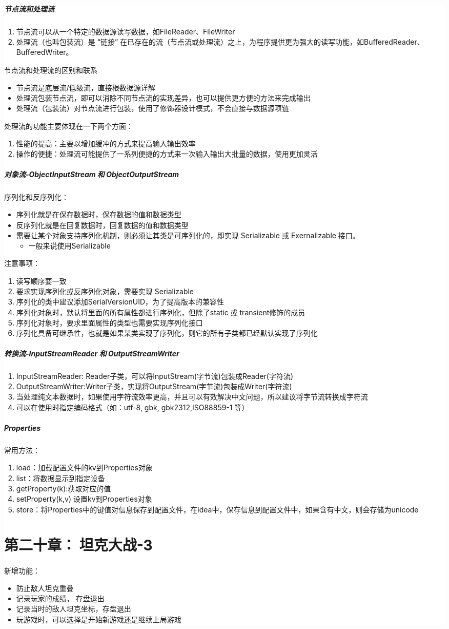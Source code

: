 ##### 节点流和处理流

1. 节点流可以从一个特定的数据源读写数据，如FileReader、FileWriter
2. 处理流（也叫包装流）是 “链接” 在已存在的流（节点流或处理流）之上，为程序提供更为强大的读写功能，如BufferedReader、BufferedWriter。

节点流和处理流的区别和联系
- 节点流是底层流/低级流，直接根数据源详解
- 处理流包装节点流，即可以消除不同节点流的实现差异，也可以提供更方便的方法来完成输出
- 处理流（包装流）对节点流进行包装，使用了修饰器设计模式，不会直接与数据源项链

处理流的功能主要体现在一下两个方面：
1. 性能的提高：主要以增加缓冲的方式来提高输入输出效率
2. 操作的便捷：处理流可能提供了一系列便捷的方式来一次输入输出大批量的数据，使用更加灵活


##### 对象流-ObjectInputStream 和 ObjectOutputStream

序列化和反序列化：
- 序列化就是在保存数据时，保存数据的值和数据类型
- 反序列化就是在回复数据时，回复数据的值和数据类型
- 需要让某个对象支持序列化机制，则必须让其类是可序列化的，即实现 Serializable 或 Exernalizable 接口。
  - 一般来说使用Serializable


注意事项：
1. 读写顺序要一致
2. 要求实现序列化或反序列化对象，需要实现 Serializable
3. 序列化的类中建议添加SerialVersionUID，为了提高版本的兼容性
4. 序列化对象时，默认将里面的所有属性都进行序列化，但除了static 或 transient修饰的成员
5. 序列化对象时，要求里面属性的类型也需要实现序列化接口
6. 序列化具备可继承性，也就是如果某类实现了序列化，则它的所有子类都已经默认实现了序列化


##### 转换流-InputStreamReader 和 OutputStreamWriter
1. InputStreamReader: Reader子类，可以将InputStream(字节流)包装成Reader(字符流)
2. OutputStreamWriter:Writer子类，实现将OutputStream(字节流)包装成Writer(字符流)
3. 当处理纯文本数据时，如果使用字符流效率更高，并且可以有效解决中文问题，所以建议将字节流转换成字符流
4. 可以在使用时指定编码格式（如：utf-8, gbk, gbk2312,ISO88859-1 等）

##### Properties

常用方法：
1. load：加载配置文件的kv到Properties对象
2. list：将数据显示到指定设备
3. getProperty(k):获取对应的值
4. setProperty(k,v) 设置kv到Properties对象
5. store：将Properties中的键值对信息保存到配置文件，在idea中，保存信息到配置文件中，如果含有中文，则会存储为unicode



# 第二十章： 坦克大战-3

新增功能：
- 防止敌人坦克重叠
- 记录玩家的成绩， 存盘退出
- 记录当时的敌人坦克坐标，存盘退出
- 玩游戏时，可以选择是开始新游戏还是继续上局游戏
